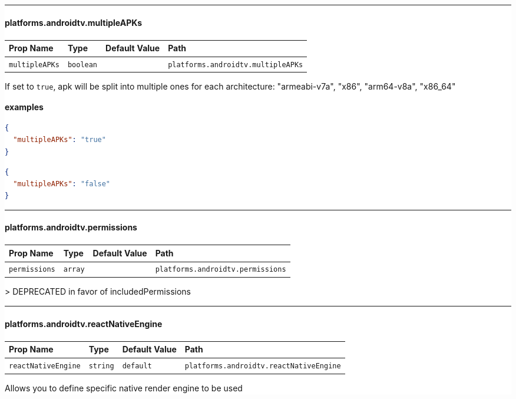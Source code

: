 


---




#### platforms.androidtv.multipleAPKs

| Prop Name | Type | Default Value | Path |
| :----- | :----- | :---- | :---- |
| `multipleAPKs` | `boolean` |  | `platforms.androidtv.multipleAPKs` |

If set to `true`, apk will be split into multiple ones for each architecture: "armeabi-v7a", "x86", "arm64-v8a", "x86_64"

**examples**


```json
{
  "multipleAPKs": "true"
}
```



```json
{
  "multipleAPKs": "false"
}
```




---




#### platforms.androidtv.permissions

| Prop Name | Type | Default Value | Path |
| :----- | :----- | :---- | :---- |
| `permissions` | `array` |  | `platforms.androidtv.permissions` |

&gt; DEPRECATED in favor of includedPermissions



---




#### platforms.androidtv.reactNativeEngine

| Prop Name | Type | Default Value | Path |
| :----- | :----- | :---- | :---- |
| `reactNativeEngine` | `string` | `default` | `platforms.androidtv.reactNativeEngine` |

Allows you to define specific native render engine to be used
